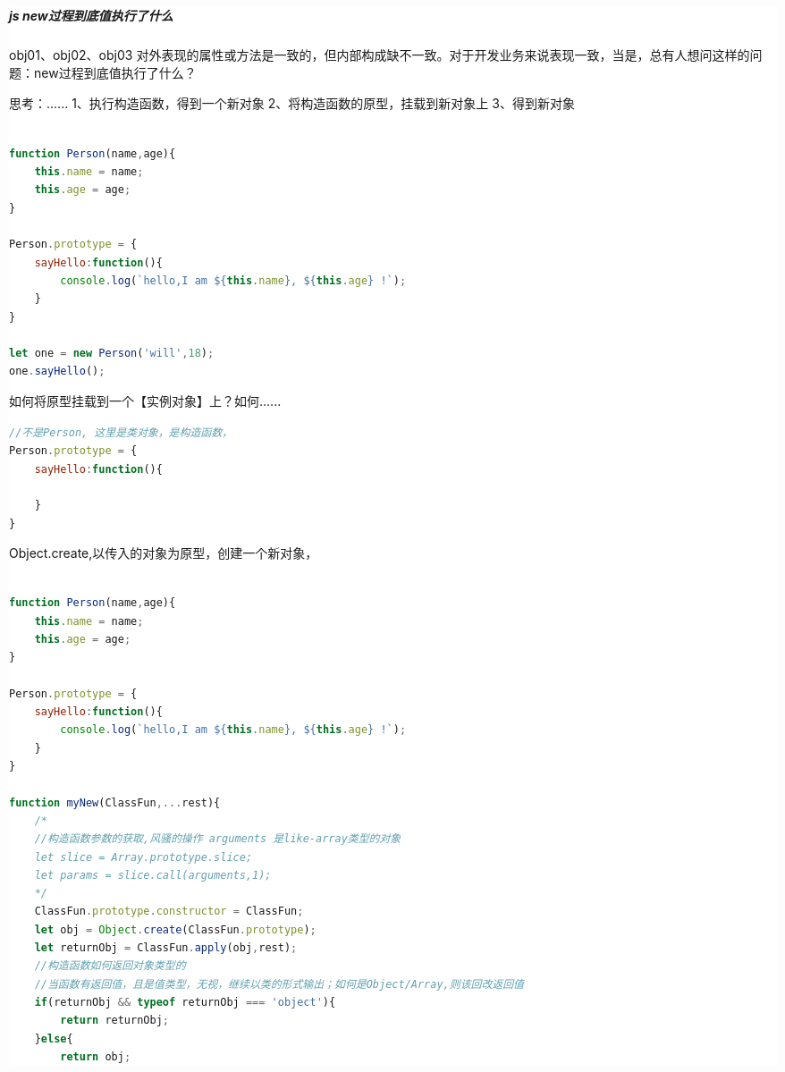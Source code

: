 ##### js new过程到底值执行了什么

obj01、obj02、obj03 对外表现的属性或方法是一致的，但内部构成缺不一致。对于开发业务来说表现一致，当是，总有人想问这样的问题：new过程到底值执行了什么？

思考：......
1、执行构造函数，得到一个新对象
2、将构造函数的原型，挂载到新对象上
3、得到新对象

```javascript

function Person(name,age){
    this.name = name;
    this.age = age;
}

Person.prototype = {
    sayHello:function(){
        console.log(`hello,I am ${this.name}, ${this.age} !`);
    }
}

let one = new Person('will',18);
one.sayHello();

```
如何将原型挂载到一个【实例对象】上？如何......

```javascript
//不是Person, 这里是类对象，是构造函数，
Person.prototype = {
    sayHello:function(){

    }
}
```
Object.create,以传入的对象为原型，创建一个新对象，

```javascript

function Person(name,age){
    this.name = name;
    this.age = age;
}

Person.prototype = {
    sayHello:function(){
        console.log(`hello,I am ${this.name}, ${this.age} !`);
    }
}

function myNew(ClassFun,...rest){
    /*
    //构造函数参数的获取,风骚的操作 arguments 是like-array类型的对象
    let slice = Array.prototype.slice;
    let params = slice.call(arguments,1);
    */
    ClassFun.prototype.constructor = ClassFun;
    let obj = Object.create(ClassFun.prototype);
    let returnObj = ClassFun.apply(obj,rest);
    //构造函数如何返回对象类型的
    //当函数有返回值，且是值类型，无视，继续以类的形式输出；如何是Object/Array,则该回改返回值
    if(returnObj && typeof returnObj === 'object'){
        return returnObj;
    }else{
        return obj;
```